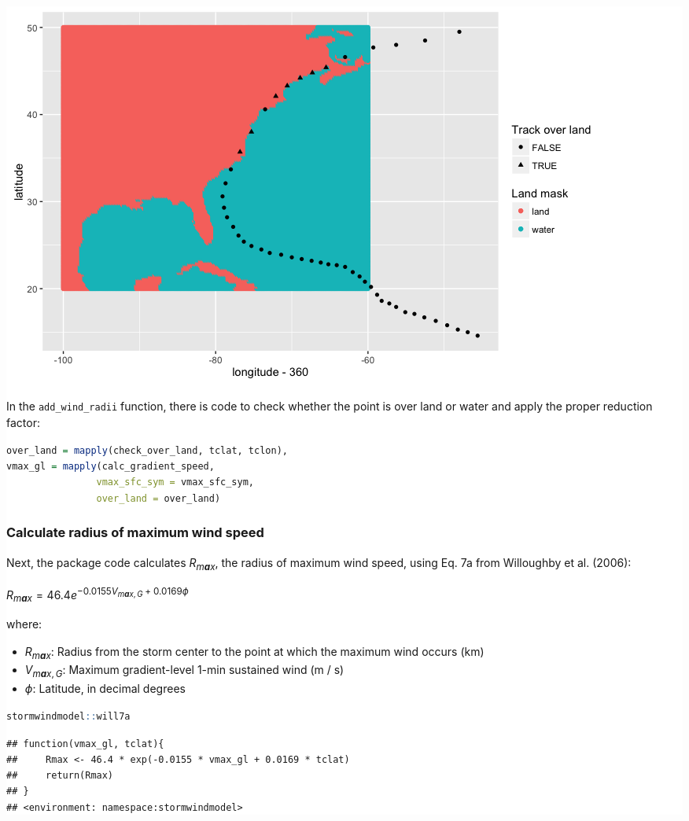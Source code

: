 ![](README_files/figure-markdown_github/unnamed-chunk-17-1.png)

In the `add_wind_radii` function, there is code to check whether the point is over land or water and apply the proper reduction factor:

``` r
over_land = mapply(check_over_land, tclat, tclon),
vmax_gl = mapply(calc_gradient_speed,
                vmax_sfc_sym = vmax_sfc_sym,
                over_land = over_land)
```

### Calculate radius of maximum wind speed

Next, the package code calculates *R*<sub>*m**a**x*</sub>, the radius of maximum wind speed, using Eq. 7a from Willoughby et al. (2006):

*R*<sub>*m**a**x*</sub> = 46.4*e*<sup>−0.0155*V*<sub>*m**a**x*, *G*</sub> + 0.0169*ϕ*</sup>

where:

-   *R*<sub>*m**a**x*</sub>: Radius from the storm center to the point at which the maximum wind occurs (km)
-   *V*<sub>*m**a**x*, *G*</sub>: Maximum gradient-level 1-min sustained wind (m / s)
-   *ϕ*: Latitude, in decimal degrees

``` r
stormwindmodel::will7a
```

    ## function(vmax_gl, tclat){
    ##     Rmax <- 46.4 * exp(-0.0155 * vmax_gl + 0.0169 * tclat)
    ##     return(Rmax)
    ## }
    ## <environment: namespace:stormwindmodel>
